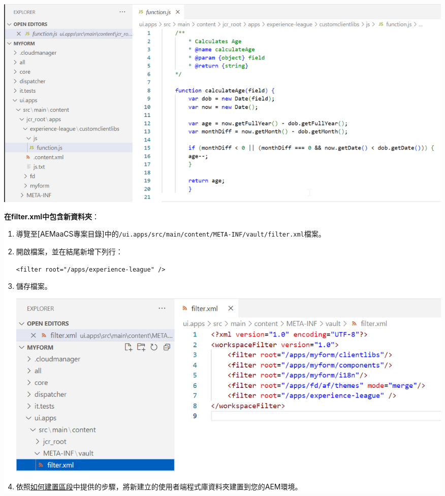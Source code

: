 ![自訂函式資料夾結構](assets/custom-function-added-files.png)

**在filter.xml中包含新資料夾**：

1. 導覽至[AEMaaCS專案目錄]中的`/ui.apps/src/main/content/META-INF/vault/filter.xml`檔案。

1. 開啟檔案，並在結尾新增下列行：

   `<filter root="/apps/experience-league" />`
1. 儲存檔案。

   ![自訂函式篩選器xml](assets/custom-function-filterxml.png)

1. 依照[如何建置區段](https://github.com/adobe/aem-project-archetype/tree/develop/src/main/archetype#how-to-build)中提供的步驟，將新建立的使用者端程式庫資料夾建置到您的AEM環境。
